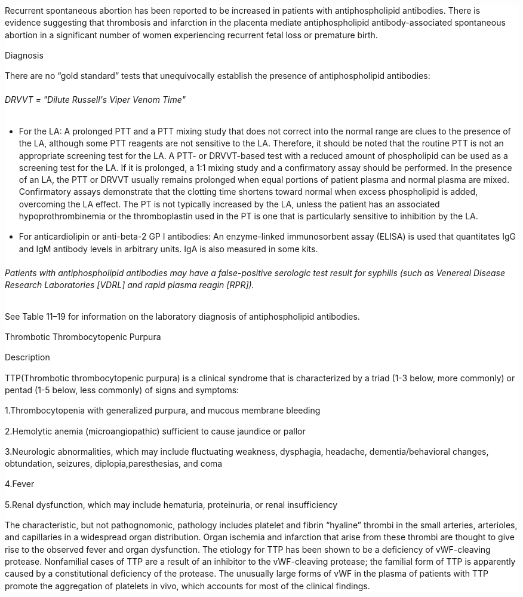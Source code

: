  
Recurrent spontaneous abortion has been reported to be increased in patients with antiphospholipid antibodies. There is evidence suggesting that thrombosis and infarction in the placenta mediate antiphospholipid antibody-associated spontaneous abortion in a significant number of women experiencing recurrent fetal loss or premature birth.

 
Diagnosis
 

There are no “gold standard” tests that unequivocally establish the presence of antiphospholipid antibodies:

###### DRVVT = "Dilute Russell's Viper Venom Time"
 
* For the LA: A prolonged PTT and a PTT mixing study that does not correct into the normal range are clues to the presence of the LA, although some PTT reagents are not sensitive to the LA. Therefore, it should be noted that the routine PTT is not an appropriate screening test for the LA. A PTT- or DRVVT-based test with a reduced amount of phospholipid can be used as a screening test for the LA. If it is prolonged, a 1:1 mixing study and a confirmatory assay should be performed. In the presence of an LA, the PTT or DRVVT usually remains prolonged when equal portions of patient plasma and normal plasma are mixed. Confirmatory assays demonstrate that the clotting time shortens toward normal when excess phospholipid is added, overcoming the LA effect. The PT is not typically increased by the LA, unless the patient has an associated hypoprothrombinemia or the thromboplastin used in the PT is one that is particularly sensitive to inhibition by the LA.

 
* For anticardiolipin or anti-beta-2 GP I antibodies: An enzyme-linked immunosorbent assay (ELISA) is used that quantitates IgG and IgM antibody levels in arbitrary units. IgA is also measured in some kits.


###### Patients with antiphospholipid antibodies may have a false-positive serologic test result for syphilis (such as Venereal Disease Research Laboratories [VDRL] and rapid plasma reagin [RPR]).

 
See Table 11–19 for information on the laboratory diagnosis of antiphospholipid antibodies.

 
Thrombotic Thrombocytopenic Purpura
 

Description
 

TTP(Thrombotic thrombocytopenic purpura) is a clinical syndrome that is characterized by a triad (1-3 below, more commonly) or pentad (1-5 below, less commonly) of signs and symptoms:

1.Thrombocytopenia with generalized purpura, and mucous membrane bleeding

2.Hemolytic anemia (microangiopathic) sufficient to cause jaundice or pallor

3.Neurologic abnormalities, which may include fluctuating weakness, dysphagia, headache, dementia/behavioral changes, obtundation, seizures, diplopia,paresthesias, and coma

4.Fever

5.Renal dysfunction, which may include hematuria, proteinuria, or renal insufficiency

The characteristic, but not pathognomonic, pathology includes platelet and fibrin “hyaline” thrombi in the small arteries, arterioles, and capillaries in a widespread organ distribution. Organ ischemia and infarction that arise from these thrombi are thought to give rise to the observed fever and organ dysfunction. The etiology for TTP has been shown to be a deficiency of vWF-cleaving protease. Nonfamilial cases of TTP are a result of an inhibitor to the vWF-cleaving protease; the familial form of TTP is apparently caused by a constitutional deficiency of the protease. The unusually large forms of vWF in the plasma of patients with TTP promote the aggregation of platelets in vivo, which accounts for most of the clinical findings.
